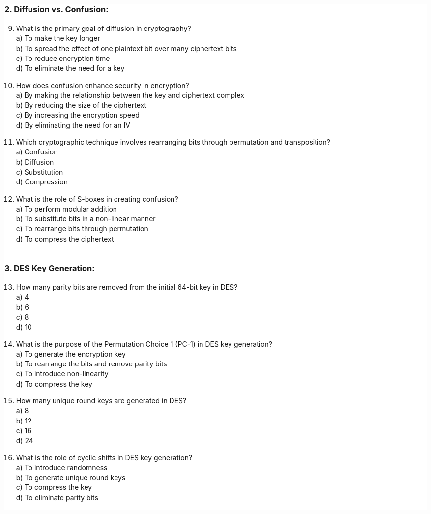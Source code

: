 
### **2. Diffusion vs. Confusion:**
9. What is the primary goal of diffusion in cryptography?  
   a) To make the key longer  
   b) To spread the effect of one plaintext bit over many ciphertext bits  
   c) To reduce encryption time  
   d) To eliminate the need for a key  

10. How does confusion enhance security in encryption?  
    a) By making the relationship between the key and ciphertext complex  
    b) By reducing the size of the ciphertext  
    c) By increasing the encryption speed  
    d) By eliminating the need for an IV  

11. Which cryptographic technique involves rearranging bits through permutation and transposition?  
    a) Confusion  
    b) Diffusion  
    c) Substitution  
    d) Compression  

12. What is the role of S-boxes in creating confusion?  
    a) To perform modular addition  
    b) To substitute bits in a non-linear manner  
    c) To rearrange bits through permutation  
    d) To compress the ciphertext  

---

### **3. DES Key Generation:**
13. How many parity bits are removed from the initial 64-bit key in DES?  
    a) 4  
    b) 6  
    c) 8  
    d) 10  

14. What is the purpose of the Permutation Choice 1 (PC-1) in DES key generation?  
    a) To generate the encryption key  
    b) To rearrange the bits and remove parity bits  
    c) To introduce non-linearity  
    d) To compress the key  

15. How many unique round keys are generated in DES?  
    a) 8  
    b) 12  
    c) 16  
    d) 24  

16. What is the role of cyclic shifts in DES key generation?  
    a) To introduce randomness  
    b) To generate unique round keys  
    c) To compress the key  
    d) To eliminate parity bits  

---
